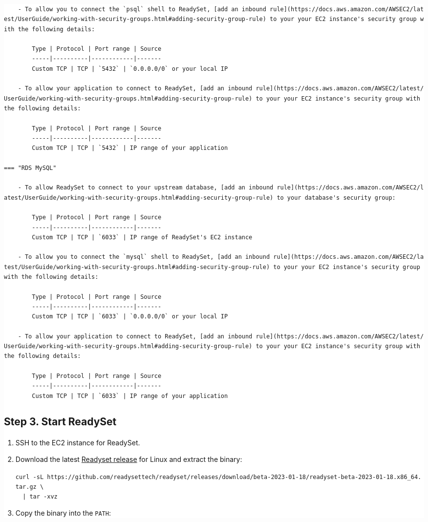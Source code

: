         - To allow you to connect the `psql` shell to ReadySet, [add an inbound rule](https://docs.aws.amazon.com/AWSEC2/latest/UserGuide/working-with-security-groups.html#adding-security-group-rule) to your your EC2 instance's security group with the following details:

            Type | Protocol | Port range | Source
            -----|----------|------------|-------
            Custom TCP | TCP | `5432` | `0.0.0.0/0` or your local IP

        - To allow your application to connect to ReadySet, [add an inbound rule](https://docs.aws.amazon.com/AWSEC2/latest/UserGuide/working-with-security-groups.html#adding-security-group-rule) to your your EC2 instance's security group with the following details:

            Type | Protocol | Port range | Source
            -----|----------|------------|-------
            Custom TCP | TCP | `5432` | IP range of your application

    === "RDS MySQL"

        - To allow ReadySet to connect to your upstream database, [add an inbound rule](https://docs.aws.amazon.com/AWSEC2/latest/UserGuide/working-with-security-groups.html#adding-security-group-rule) to your database's security group:

            Type | Protocol | Port range | Source
            -----|----------|------------|-------
            Custom TCP | TCP | `6033` | IP range of ReadySet's EC2 instance

        - To allow you to connect the `mysql` shell to ReadySet, [add an inbound rule](https://docs.aws.amazon.com/AWSEC2/latest/UserGuide/working-with-security-groups.html#adding-security-group-rule) to your your EC2 instance's security group with the following details:

            Type | Protocol | Port range | Source
            -----|----------|------------|-------
            Custom TCP | TCP | `6033` | `0.0.0.0/0` or your local IP

        - To allow your application to connect to ReadySet, [add an inbound rule](https://docs.aws.amazon.com/AWSEC2/latest/UserGuide/working-with-security-groups.html#adding-security-group-rule) to your your EC2 instance's security group with the following details:

            Type | Protocol | Port range | Source
            -----|----------|------------|-------
            Custom TCP | TCP | `6033` | IP range of your application

## Step 3. Start ReadySet

1. SSH to the EC2 instance for ReadySet.

1. Download the latest [Readyset release](../releases/readyset-core.md) for Linux and extract the binary:

      ``` shell
      curl -sL https://github.com/readysettech/readyset/releases/download/beta-2023-01-18/readyset-beta-2023-01-18.x86_64.tar.gz \
        | tar -xvz  
      ```

1. Copy the binary into the `PATH`:
